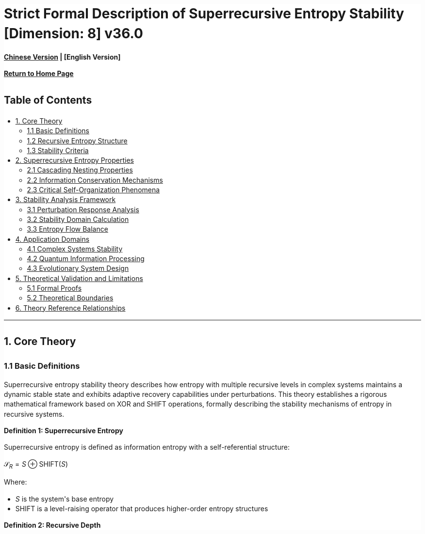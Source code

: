 # Strict Formal Description of Superrecursive Entropy Stability [Dimension: 8] v36.0

**[Chinese Version](formal_theory_superrecursive_entropy_stability.md) | [English Version]**

**[Return to Home Page](../README_en.md)**

## Table of Contents

- [1. Core Theory](#1-core-theory)
  - [1.1 Basic Definitions](#11-basic-definitions)
  - [1.2 Recursive Entropy Structure](#12-recursive-entropy-structure)
  - [1.3 Stability Criteria](#13-stability-criteria)
- [2. Superrecursive Entropy Properties](#2-superrecursive-entropy-properties)
  - [2.1 Cascading Nesting Properties](#21-cascading-nesting-properties)
  - [2.2 Information Conservation Mechanisms](#22-information-conservation-mechanisms)
  - [2.3 Critical Self-Organization Phenomena](#23-critical-self-organization-phenomena)
- [3. Stability Analysis Framework](#3-stability-analysis-framework)
  - [3.1 Perturbation Response Analysis](#31-perturbation-response-analysis)
  - [3.2 Stability Domain Calculation](#32-stability-domain-calculation)
  - [3.3 Entropy Flow Balance](#33-entropy-flow-balance)
- [4. Application Domains](#4-application-domains)
  - [4.1 Complex Systems Stability](#41-complex-systems-stability)
  - [4.2 Quantum Information Processing](#42-quantum-information-processing)
  - [4.3 Evolutionary System Design](#43-evolutionary-system-design)
- [5. Theoretical Validation and Limitations](#5-theoretical-validation-and-limitations)
  - [5.1 Formal Proofs](#51-formal-proofs)
  - [5.2 Theoretical Boundaries](#52-theoretical-boundaries)
- [6. Theory Reference Relationships](#6-theory-reference-relationships)

---

## 1. Core Theory

### 1.1 Basic Definitions

Superrecursive entropy stability theory describes how entropy with multiple recursive levels in complex systems maintains a dynamic stable state and exhibits adaptive recovery capabilities under perturbations. This theory establishes a rigorous mathematical framework based on XOR and SHIFT operations, formally describing the stability mechanisms of entropy in recursive systems.

**Definition 1: Superrecursive Entropy**

Superrecursive entropy is defined as information entropy with a self-referential structure:

$`\mathcal{S}_R = S \oplus \text{SHIFT}(S)`$

Where:
- $`S`$ is the system's base entropy
- $`\text{SHIFT}`$ is a level-raising operator that produces higher-order entropy structures

**Definition 2: Recursive Depth**
